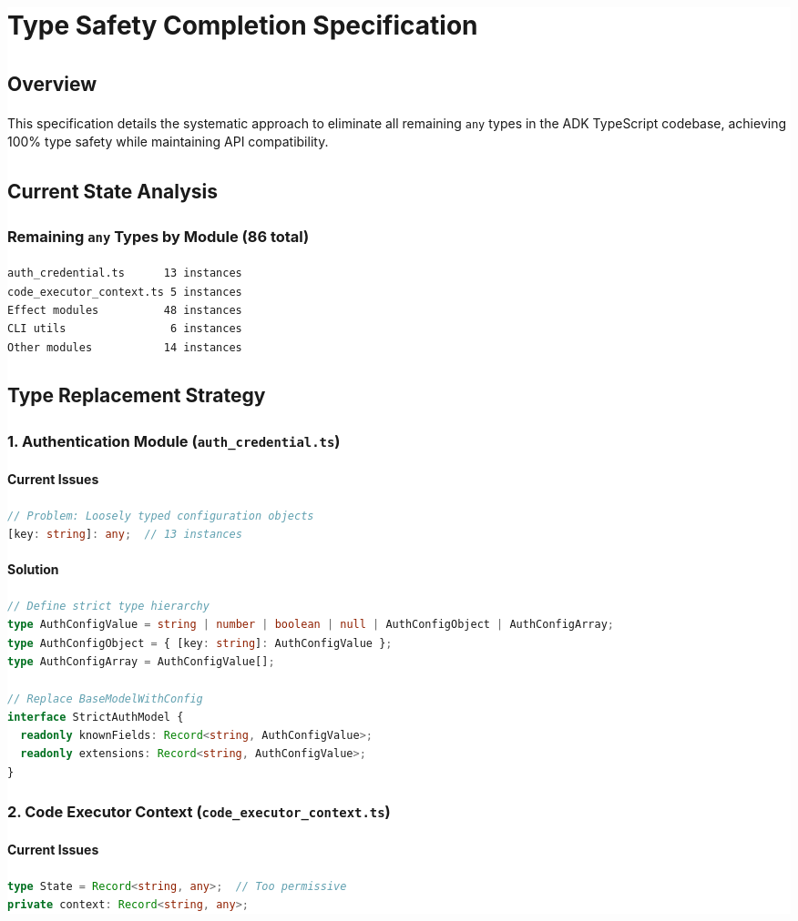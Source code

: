 # Type Safety Completion Specification

## Overview

This specification details the systematic approach to eliminate all remaining `any` types in the ADK TypeScript codebase, achieving 100% type safety while maintaining API compatibility.

## Current State Analysis

### Remaining `any` Types by Module (86 total)

```
auth_credential.ts      13 instances
code_executor_context.ts 5 instances  
Effect modules          48 instances
CLI utils                6 instances
Other modules           14 instances
```

## Type Replacement Strategy

### 1. Authentication Module (`auth_credential.ts`)

#### Current Issues
```typescript
// Problem: Loosely typed configuration objects
[key: string]: any;  // 13 instances
```

#### Solution
```typescript
// Define strict type hierarchy
type AuthConfigValue = string | number | boolean | null | AuthConfigObject | AuthConfigArray;
type AuthConfigObject = { [key: string]: AuthConfigValue };
type AuthConfigArray = AuthConfigValue[];

// Replace BaseModelWithConfig
interface StrictAuthModel {
  readonly knownFields: Record<string, AuthConfigValue>;
  readonly extensions: Record<string, AuthConfigValue>;
}
```

### 2. Code Executor Context (`code_executor_context.ts`)

#### Current Issues
```typescript
type State = Record<string, any>;  // Too permissive
private context: Record<string, any>;
```
